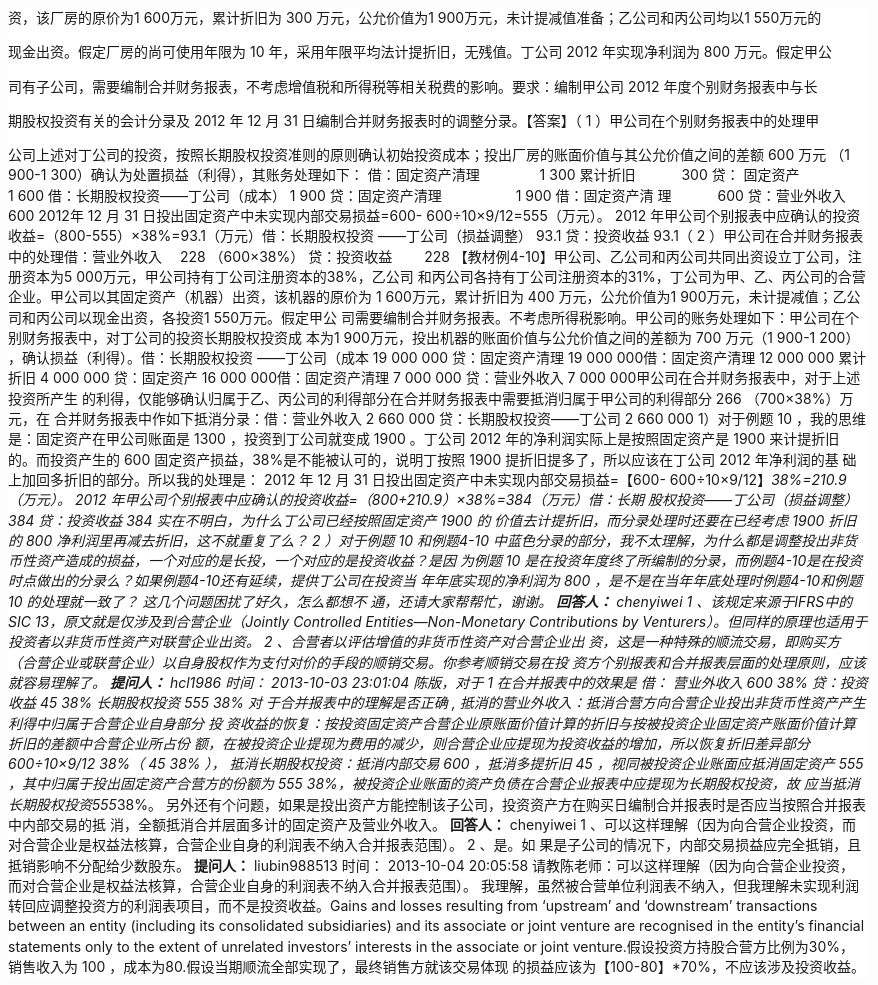 资，该厂房的原价为1 600万元，累计折旧为 300 万元，公允价值为1 900万元，未计提减值准备；乙公司和丙公司均以1 550万元的

现金出资。假定厂房的尚可使用年限为 10 年，采用年限平均法计提折旧，无残值。丁公司 2012 年实现净利润为 800 万元。假定甲公

司有子公司，需要编制合并财务报表，不考虑增值税和所得税等相关税费的影响。要求：编制甲公司 2012 年度个别财务报表中与长

期股权投资有关的会计分录及 2012 年 12 月 31 日编制合并财务报表时的调整分录。【答案】（ 1 ）甲公司在个别财务报表中的处理甲

公司上述对丁公司的投资，按照长期股权投资准则的原则确认初始投资成本；投出厂房的账面价值与其公允价值之间的差额 600 万元
（1 900-1 300）确认为处置损益（利得），其账务处理如下： 借：固定资产清理　　　　 1 300 累计折旧　　　 300 贷：
固定资产　　　　　　 1 600 借：长期股权投资——丁公司（成本） 1 900 贷：固定资产清理　　　　　 1 900 借：固定资产清
理　　　 600 贷：营业外收入　　　　　 600 2012年 12 月 31 日投出固定资产中未实现内部交易损益=600-
600÷10×9/12=555（万元）。 2012 年甲公司个别报表中应确认的投资收益=（800-555）×38%=93.1（万元）借：长期股权投资
——丁公司（损益调整） 93.1 贷：投资收益 93.1（ 2 ）甲公司在合并财务报表中的处理借：营业外收入　 228 （600×38%）
贷：投资收益　　 228
【教材例4-10】甲公司、乙公司和丙公司共同出资设立丁公司，注册资本为5 000万元，甲公司持有丁公司注册资本的38%，乙公司
和丙公司各持有丁公司注册资本的31%，丁公司为甲、乙、丙公司的合营企业。甲公司以其固定资产（机器）出资，该机器的原价为
1 600万元，累计折旧为 400 万元，公允价值为1 900万元，未计提减值；乙公司和丙公司以现金出资，各投资1 550万元。假定甲公
司需要编制合并财务报表。不考虑所得税影响。甲公司的账务处理如下：甲公司在个别财务报表中，对丁公司的投资长期股权投资成
本为1 900万元，投出机器的账面价值与公允价值之间的差额为 700 万元（1 900-1 200） ，确认损益（利得）。借：长期股权投资
——丁公司（成本 19 000 000 贷：固定资产清理 19 000 000借：固定资产清理 12 000 000 累计折旧 4 000 000
贷：固定资产 16 000 000借：固定资产清理 7 000 000 贷：营业外收入 7 000 000甲公司在合并财务报表中，对于上述投资所产生
的利得，仅能够确认归属于乙、丙公司的利得部分在合并财务报表中需要抵消归属于甲公司的利得部分 266 （700×38%）万元，在
合并财务报表中作如下抵消分录：借：营业外收入 2 660 000 贷：长期股权投资——丁公司 2 660 000 1）对于例题 10 ，我的思维
是：固定资产在甲公司账面是 1300 ，投资到丁公司就变成 1900 。丁公司 2012 年的净利润实际上是按照固定资产是 1900 来计提折旧
的。而投资产生的 600 固定资产损益，38%是不能被认可的，说明丁按照 1900 提折旧提多了，所以应该在丁公司 2012 年净利润的基
础上加回多折旧的部分。所以我的处理是： 2012 年 12 月 31 日投出固定资产中未实现内部交易损益=【600-
600÷10×9/12】*38%=210.9（万元）。 2012 年甲公司个别报表中应确认的投资收益=（800+210.9）×38%=384（万元）借：长期
股权投资——丁公司（损益调整） 384 贷：投资收益 384 实在不明白，为什么丁公司已经按照固定资产 1900 的
价值去计提折旧，而分录处理时还要在已经考虑 1900 折旧的 800 净利润里再减去折旧，这不就重复了么？ 2 ）对于例题 10 和例题4-10
中蓝色分录的部分，我不太理解，为什么都是调整投出非货币性资产造成的损益，一个对应的是长投，一个对应的是投资收益？是因
为例题 10 是在投资年度终了所编制的分录，而例题4-10是在投资时点做出的分录么？如果例题4-10还有延续，提供丁公司在投资当
年年底实现的净利润为 800 ，是不是在当年年底处理时例题4-10和例题 10 的处理就一致了？ 这几个问题困扰了好久，怎么都想不
通，还请大家帮帮忙，谢谢。
**回答人：** chenyiwei
1 、该规定来源于IFRS中的SIC 13，原文就是仅涉及到合营企业（Jointly Controlled Entities—Non-Monetary Contributions by
Venturers）。但同样的原理也适用于投资者以非货币性资产对联营企业出资。 2 、合营者以评估增值的非货币性资产对合营企业出
资，这是一种特殊的顺流交易，即购买方（合营企业或联营企业）以自身股权作为支付对价的手段的顺销交易。你参考顺销交易在投
资方个别报表和合并报表层面的处理原则，应该就容易理解了。
**提问人：** hcl1986 时间： 2013-10-03 23:01:04
陈版，对于 1 在合并报表中的效果是 借： 营业外收入 600 38% 贷：投资收益 45 38% 长期股权投资 555 38% 对
于合并报表中的理解是否正确 , 抵消的营业外收入：抵消合营方向合营企业投出非货币性资产产生利得中归属于合营企业自身部分 投
资收益的恢复：按投资固定资产合营企业原账面价值计算的折旧与按被投资企业固定资产账面价值计算折旧的差额中合营企业所占份
额，在被投资企业提现为费用的减少，则合营企业应提现为投资收益的增加，所以恢复折旧差异部分
600÷10×9/12 38%（ 45 38% ）， 抵消长期股权投资：抵消内部交易 600 ，抵消多提折旧 45 ，视同被投资企业账面应抵消固定资产
555 ，其中归属于投出固定资产合营方的份额为 555 38%，被投资企业账面的资产负债在合营企业报表中应提现为长期股权投资，故
应当抵消长期股权投资555*38%。
另外还有个问题，如果是投出资产方能控制该子公司，投资资产方在购买日编制合并报表时是否应当按照合并报表中内部交易的抵
消，全额抵消合并层面多计的固定资产及营业外收入。
**回答人：** chenyiwei
1 、可以这样理解（因为向合营企业投资，而对合营企业是权益法核算，合营企业自身的利润表不纳入合并报表范围）。 2 、是。如
果是子公司的情况下，内部交易损益应完全抵销，且抵销影响不分配给少数股东。
**提问人：** liubin988513 时间： 2013-10-04 20:05:58
请教陈老师：可以这样理解（因为向合营企业投资，而对合营企业是权益法核算，合营企业自身的利润表不纳入合并报表范围）。
我理解，虽然被合营单位利润表不纳入，但我理解未实现利润转回应调整投资方的利润表项目，而不是投资收益。Gains and losses
resulting from ‘upstream’ and ‘downstream’ transactions between an entity (including its consolidated subsidiaries) and its associate
or joint venture are recognised in the entity’s financial statements only to the extent of unrelated investors’ interests in the associate
or joint venture.假设投资方持股合营方比例为30%，销售收入为 100 ，成本为80.假设当期顺流全部实现了，最终销售方就该交易体现
的损益应该为【100-80】*70%，不应该涉及投资收益。
